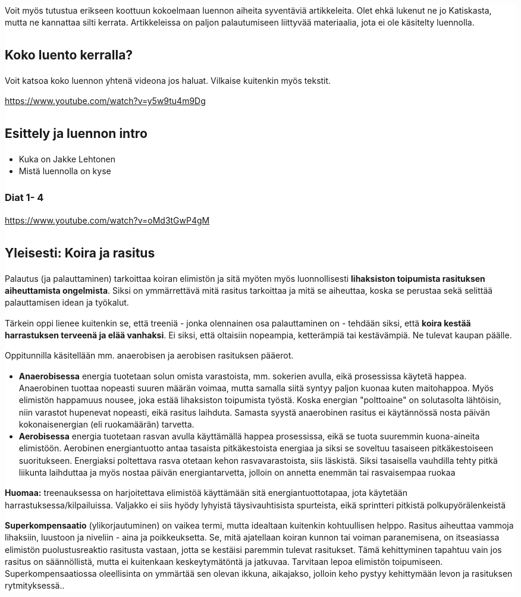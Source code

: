 Voit myös tutustua erikseen koottuun kokoelmaan luennon aiheita syventäviä artikkeleita. Olet ehkä lukenut ne jo Katiskasta, mutta ne kannattaa silti kerrata. Artikkeleissa on paljon palautumiseen liittyvää materiaalia, jota ei ole käsitelty luennolla.

## Koko luento kerralla?

Voit katsoa koko luennon yhtenä videona jos haluat. Vilkaise kuitenkin myös tekstit.

https://www.youtube.com/watch?v=y5w9tu4m9Dg

## Esittely ja luennon intro

- Kuka on Jakke Lehtonen
- Mistä luennolla on kyse

### Diat 1- 4

https://www.youtube.com/watch?v=oMd3tGwP4gM

## Yleisesti: Koira ja rasitus

Palautus (ja palauttaminen) tarkoittaa koiran elimistön ja sitä myöten myös luonnollisesti **lihaksiston toipumista rasituksen aiheuttamista ongelmista**. Siksi on ymmärrettävä mitä rasitus tarkoittaa ja mitä se aiheuttaa, koska se perustaa sekä selittää palauttamisen idean ja työkalut.

Tärkein oppi lienee kuitenkin se, että treeniä - jonka olennainen osa palauttaminen on - tehdään siksi, että **koira kestää harrastuksen terveenä ja elää vanhaksi**. Ei siksi, että oltaisiin nopeampia, ketterämpiä tai kestävämpiä. Ne tulevat kaupan päälle.

Oppitunnilla käsitellään mm. anaerobisen ja aerobisen rasituksen pääerot.

- **Anaerobisessa** energia tuotetaan solun omista varastoista, mm. sokerien avulla, eikä prosessissa käytetä happea. Anaerobinen tuottaa nopeasti suuren määrän voimaa, mutta samalla siitä syntyy paljon kuonaa kuten maitohappoa. Myös elimistön happamuus nousee, joka estää lihaksiston toipumista työstä. Koska energian "polttoaine" on solutasolta lähtöisin, niin varastot hupenevat nopeasti, eikä rasitus laihduta. Samasta syystä anaerobinen rasitus ei käytännössä nosta päivän kokonaisenergian (eli ruokamäärän) tarvetta.
- **Aerobisessa** energia tuotetaan rasvan avulla käyttämällä happea prosessissa, eikä se tuota suuremmin kuona-aineita elimistöön. Aerobinen energiantuotto antaa tasaista pitkäkestoista energiaa ja siksi se soveltuu tasaiseen pitkäkestoiseen suoritukseen. Energiaksi poltettava rasva otetaan kehon rasvavarastoista, siis läskistä. Siksi tasaisella vauhdilla tehty pitkä liikunta laihduttaa ja myös nostaa päivän energiantarvetta, jolloin on annetta enemmän tai rasvaisempaa ruokaa

**Huomaa:** treenauksessa on harjoitettava elimistöä käyttämään sitä energiantuottotapaa, jota käytetään harrastuksessa/kilpailuissa. Valjakko ei siis hyödy lyhyistä täysivauhtisista spurteista, eikä sprintteri pitkistä polkupyörälenkeistä

**Superkompensaatio** (ylikorjautuminen) on vaikea termi, mutta idealtaan kuitenkin kohtuullisen helppo. Rasitus aiheuttaa vammoja lihaksiin, luustoon ja niveliin - aina ja poikkeuksetta. Se, mitä ajatellaan koiran kunnon tai voiman paranemisena, on itseasiassa elimistön puolustusreaktio rasitusta vastaan, jotta se kestäisi paremmin tulevat rasitukset. Tämä kehittyminen tapahtuu vain jos rasitus on säännöllistä, mutta ei kuitenkaan keskeytymätöntä ja jatkuvaa. Tarvitaan lepoa elimistön toipumiseen. Superkompensaatiossa oleellisinta on ymmärtää sen olevan ikkuna, aikajakso, jolloin keho pystyy kehittymään levon ja rasituksen rytmityksessä..
